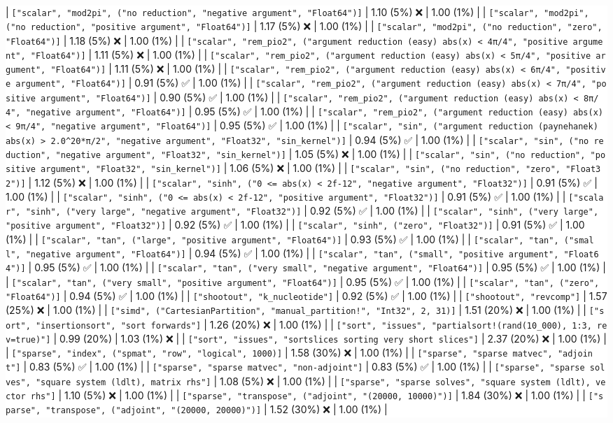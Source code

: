 | `["scalar", "mod2pi", ("no reduction", "negative argument", "Float64")]` | 1.10 (5%) :x: | 1.00 (1%)  |
| `["scalar", "mod2pi", ("no reduction", "positive argument", "Float64")]` | 1.17 (5%) :x: | 1.00 (1%)  |
| `["scalar", "mod2pi", ("no reduction", "zero", "Float64")]` | 1.18 (5%) :x: | 1.00 (1%)  |
| `["scalar", "rem_pio2", ("argument reduction (easy) abs(x) < 4π/4", "positive argument", "Float64")]` | 1.11 (5%) :x: | 1.00 (1%)  |
| `["scalar", "rem_pio2", ("argument reduction (easy) abs(x) < 5π/4", "positive argument", "Float64")]` | 1.11 (5%) :x: | 1.00 (1%)  |
| `["scalar", "rem_pio2", ("argument reduction (easy) abs(x) < 6π/4", "positive argument", "Float64")]` | 0.91 (5%) :white_check_mark: | 1.00 (1%)  |
| `["scalar", "rem_pio2", ("argument reduction (easy) abs(x) < 7π/4", "positive argument", "Float64")]` | 0.90 (5%) :white_check_mark: | 1.00 (1%)  |
| `["scalar", "rem_pio2", ("argument reduction (easy) abs(x) < 8π/4", "negative argument", "Float64")]` | 0.95 (5%) :white_check_mark: | 1.00 (1%)  |
| `["scalar", "rem_pio2", ("argument reduction (easy) abs(x) < 9π/4", "negative argument", "Float64")]` | 0.95 (5%) :white_check_mark: | 1.00 (1%)  |
| `["scalar", "sin", ("argument reduction (paynehanek) abs(x) > 2.0^20*π/2", "negative argument", "Float32", "sin_kernel")]` | 0.94 (5%) :white_check_mark: | 1.00 (1%)  |
| `["scalar", "sin", ("no reduction", "negative argument", "Float32", "sin_kernel")]` | 1.05 (5%) :x: | 1.00 (1%)  |
| `["scalar", "sin", ("no reduction", "positive argument", "Float32", "sin_kernel")]` | 1.06 (5%) :x: | 1.00 (1%)  |
| `["scalar", "sin", ("no reduction", "zero", "Float32")]` | 1.12 (5%) :x: | 1.00 (1%)  |
| `["scalar", "sinh", ("0 <= abs(x) < 2f-12", "negative argument", "Float32")]` | 0.91 (5%) :white_check_mark: | 1.00 (1%)  |
| `["scalar", "sinh", ("0 <= abs(x) < 2f-12", "positive argument", "Float32")]` | 0.91 (5%) :white_check_mark: | 1.00 (1%)  |
| `["scalar", "sinh", ("very large", "negative argument", "Float32")]` | 0.92 (5%) :white_check_mark: | 1.00 (1%)  |
| `["scalar", "sinh", ("very large", "positive argument", "Float32")]` | 0.92 (5%) :white_check_mark: | 1.00 (1%)  |
| `["scalar", "sinh", ("zero", "Float32")]` | 0.91 (5%) :white_check_mark: | 1.00 (1%)  |
| `["scalar", "tan", ("large", "positive argument", "Float64")]` | 0.93 (5%) :white_check_mark: | 1.00 (1%)  |
| `["scalar", "tan", ("small", "negative argument", "Float64")]` | 0.94 (5%) :white_check_mark: | 1.00 (1%)  |
| `["scalar", "tan", ("small", "positive argument", "Float64")]` | 0.95 (5%) :white_check_mark: | 1.00 (1%)  |
| `["scalar", "tan", ("very small", "negative argument", "Float64")]` | 0.95 (5%) :white_check_mark: | 1.00 (1%)  |
| `["scalar", "tan", ("very small", "positive argument", "Float64")]` | 0.95 (5%) :white_check_mark: | 1.00 (1%)  |
| `["scalar", "tan", ("zero", "Float64")]` | 0.94 (5%) :white_check_mark: | 1.00 (1%)  |
| `["shootout", "k_nucleotide"]` | 0.92 (5%) :white_check_mark: | 1.00 (1%)  |
| `["shootout", "revcomp"]` | 1.57 (25%) :x: | 1.00 (1%)  |
| `["simd", ("CartesianPartition", "manual_partition!", "Int32", 2, 31)]` | 1.51 (20%) :x: | 1.00 (1%)  |
| `["sort", "insertionsort", "sort forwards"]` | 1.26 (20%) :x: | 1.00 (1%)  |
| `["sort", "issues", "partialsort!(rand(10_000), 1:3, rev=true)"]` | 0.99 (20%)  | 1.03 (1%) :x: |
| `["sort", "issues", "sortslices sorting very short slices"]` | 2.37 (20%) :x: | 1.00 (1%)  |
| `["sparse", "index", ("spmat", "row", "logical", 1000)]` | 1.58 (30%) :x: | 1.00 (1%)  |
| `["sparse", "sparse matvec", "adjoint"]` | 0.83 (5%) :white_check_mark: | 1.00 (1%)  |
| `["sparse", "sparse matvec", "non-adjoint"]` | 0.83 (5%) :white_check_mark: | 1.00 (1%)  |
| `["sparse", "sparse solves", "square system (ldlt), matrix rhs"]` | 1.08 (5%) :x: | 1.00 (1%)  |
| `["sparse", "sparse solves", "square system (ldlt), vector rhs"]` | 1.10 (5%) :x: | 1.00 (1%)  |
| `["sparse", "transpose", ("adjoint", "(20000, 10000)")]` | 1.84 (30%) :x: | 1.00 (1%)  |
| `["sparse", "transpose", ("adjoint", "(20000, 20000)")]` | 1.52 (30%) :x: | 1.00 (1%)  |